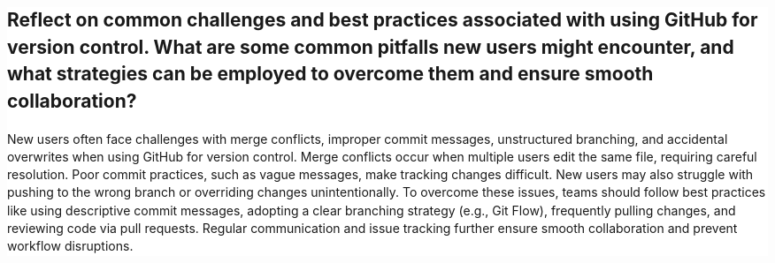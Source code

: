 ## Reflect on common challenges and best practices associated with using GitHub for version control. What are some common pitfalls new users might encounter, and what strategies can be employed to overcome them and ensure smooth collaboration?
New users often face challenges with merge conflicts, improper commit messages, unstructured branching, and accidental overwrites when using GitHub for version control. Merge conflicts occur when multiple users edit the same file, requiring careful resolution. Poor commit practices, such as vague messages, make tracking changes difficult. New users may also struggle with pushing to the wrong branch or overriding changes unintentionally. To overcome these issues, teams should follow best practices like using descriptive commit messages, adopting a clear branching strategy (e.g., Git Flow), frequently pulling changes, and reviewing code via pull requests. Regular communication and issue tracking further ensure smooth collaboration and prevent workflow disruptions.
